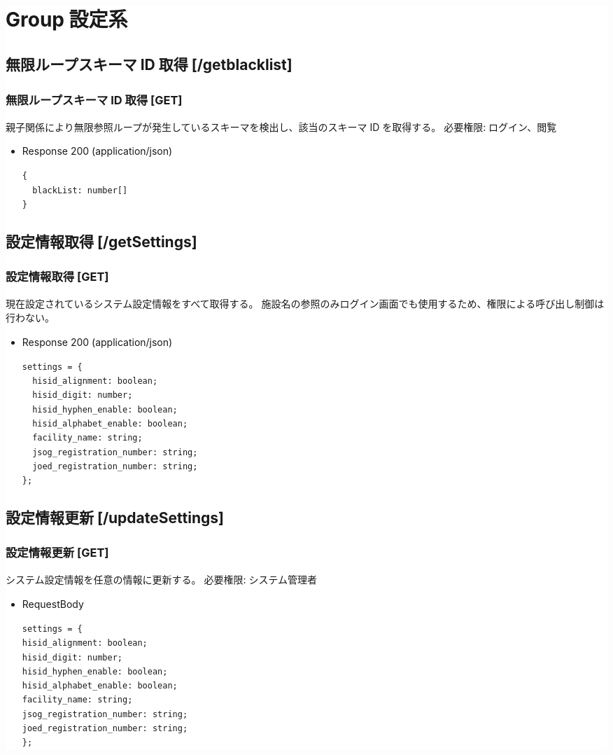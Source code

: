 # Group 設定系

## 無限ループスキーマ ID 取得 [/getblacklist]

### 無限ループスキーマ ID 取得 [GET]

親子関係により無限参照ループが発生しているスキーマを検出し、該当のスキーマ ID を取得する。
必要権限: ログイン、閲覧

- Response 200 (application/json)

  ```
  {
    blackList: number[]
  }
  ```

## 設定情報取得 [/getSettings]

### 設定情報取得 [GET]

現在設定されているシステム設定情報をすべて取得する。
施設名の参照のみログイン画面でも使用するため、権限による呼び出し制御は行わない。

- Response 200 (application/json)

  ```
  settings = {
    hisid_alignment: boolean;
    hisid_digit: number;
    hisid_hyphen_enable: boolean;
    hisid_alphabet_enable: boolean;
    facility_name: string;
    jsog_registration_number: string;
    joed_registration_number: string;
  };
  ```

## 設定情報更新 [/updateSettings]

### 設定情報更新 [GET]

システム設定情報を任意の情報に更新する。
必要権限: システム管理者

- RequestBody

  ```
  settings = {
  hisid_alignment: boolean;
  hisid_digit: number;
  hisid_hyphen_enable: boolean;
  hisid_alphabet_enable: boolean;
  facility_name: string;
  jsog_registration_number: string;
  joed_registration_number: string;
  };
  ```
